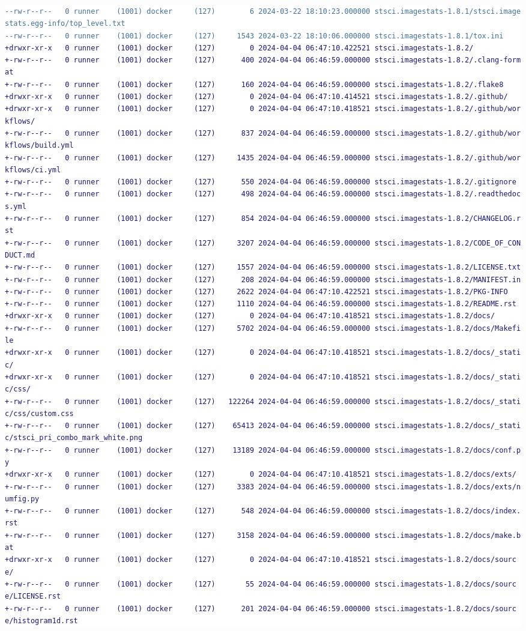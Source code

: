```diff
--rw-r--r--   0 runner    (1001) docker     (127)        6 2024-03-22 18:10:23.000000 stsci.imagestats-1.8.1/stsci.imagestats.egg-info/top_level.txt
--rw-r--r--   0 runner    (1001) docker     (127)     1543 2024-03-22 18:10:06.000000 stsci.imagestats-1.8.1/tox.ini
+drwxr-xr-x   0 runner    (1001) docker     (127)        0 2024-04-04 06:47:10.422521 stsci.imagestats-1.8.2/
+-rw-r--r--   0 runner    (1001) docker     (127)      400 2024-04-04 06:46:59.000000 stsci.imagestats-1.8.2/.clang-format
+-rw-r--r--   0 runner    (1001) docker     (127)      160 2024-04-04 06:46:59.000000 stsci.imagestats-1.8.2/.flake8
+drwxr-xr-x   0 runner    (1001) docker     (127)        0 2024-04-04 06:47:10.414521 stsci.imagestats-1.8.2/.github/
+drwxr-xr-x   0 runner    (1001) docker     (127)        0 2024-04-04 06:47:10.418521 stsci.imagestats-1.8.2/.github/workflows/
+-rw-r--r--   0 runner    (1001) docker     (127)      837 2024-04-04 06:46:59.000000 stsci.imagestats-1.8.2/.github/workflows/build.yml
+-rw-r--r--   0 runner    (1001) docker     (127)     1435 2024-04-04 06:46:59.000000 stsci.imagestats-1.8.2/.github/workflows/ci.yml
+-rw-r--r--   0 runner    (1001) docker     (127)      550 2024-04-04 06:46:59.000000 stsci.imagestats-1.8.2/.gitignore
+-rw-r--r--   0 runner    (1001) docker     (127)      498 2024-04-04 06:46:59.000000 stsci.imagestats-1.8.2/.readthedocs.yml
+-rw-r--r--   0 runner    (1001) docker     (127)      854 2024-04-04 06:46:59.000000 stsci.imagestats-1.8.2/CHANGELOG.rst
+-rw-r--r--   0 runner    (1001) docker     (127)     3207 2024-04-04 06:46:59.000000 stsci.imagestats-1.8.2/CODE_OF_CONDUCT.md
+-rw-r--r--   0 runner    (1001) docker     (127)     1557 2024-04-04 06:46:59.000000 stsci.imagestats-1.8.2/LICENSE.txt
+-rw-r--r--   0 runner    (1001) docker     (127)      208 2024-04-04 06:46:59.000000 stsci.imagestats-1.8.2/MANIFEST.in
+-rw-r--r--   0 runner    (1001) docker     (127)     2622 2024-04-04 06:47:10.422521 stsci.imagestats-1.8.2/PKG-INFO
+-rw-r--r--   0 runner    (1001) docker     (127)     1110 2024-04-04 06:46:59.000000 stsci.imagestats-1.8.2/README.rst
+drwxr-xr-x   0 runner    (1001) docker     (127)        0 2024-04-04 06:47:10.418521 stsci.imagestats-1.8.2/docs/
+-rw-r--r--   0 runner    (1001) docker     (127)     5702 2024-04-04 06:46:59.000000 stsci.imagestats-1.8.2/docs/Makefile
+drwxr-xr-x   0 runner    (1001) docker     (127)        0 2024-04-04 06:47:10.418521 stsci.imagestats-1.8.2/docs/_static/
+drwxr-xr-x   0 runner    (1001) docker     (127)        0 2024-04-04 06:47:10.418521 stsci.imagestats-1.8.2/docs/_static/css/
+-rw-r--r--   0 runner    (1001) docker     (127)   122264 2024-04-04 06:46:59.000000 stsci.imagestats-1.8.2/docs/_static/css/custom.css
+-rw-r--r--   0 runner    (1001) docker     (127)    65413 2024-04-04 06:46:59.000000 stsci.imagestats-1.8.2/docs/_static/stsci_pri_combo_mark_white.png
+-rw-r--r--   0 runner    (1001) docker     (127)    13189 2024-04-04 06:46:59.000000 stsci.imagestats-1.8.2/docs/conf.py
+drwxr-xr-x   0 runner    (1001) docker     (127)        0 2024-04-04 06:47:10.418521 stsci.imagestats-1.8.2/docs/exts/
+-rw-r--r--   0 runner    (1001) docker     (127)     3383 2024-04-04 06:46:59.000000 stsci.imagestats-1.8.2/docs/exts/numfig.py
+-rw-r--r--   0 runner    (1001) docker     (127)      548 2024-04-04 06:46:59.000000 stsci.imagestats-1.8.2/docs/index.rst
+-rw-r--r--   0 runner    (1001) docker     (127)     3158 2024-04-04 06:46:59.000000 stsci.imagestats-1.8.2/docs/make.bat
+drwxr-xr-x   0 runner    (1001) docker     (127)        0 2024-04-04 06:47:10.418521 stsci.imagestats-1.8.2/docs/source/
+-rw-r--r--   0 runner    (1001) docker     (127)       55 2024-04-04 06:46:59.000000 stsci.imagestats-1.8.2/docs/source/LICENSE.rst
+-rw-r--r--   0 runner    (1001) docker     (127)      201 2024-04-04 06:46:59.000000 stsci.imagestats-1.8.2/docs/source/histogram1d.rst
```